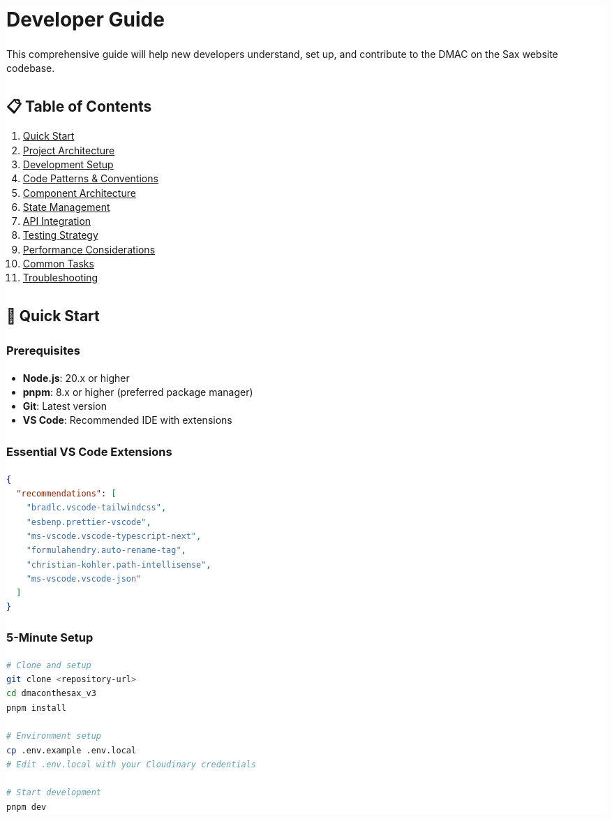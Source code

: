 # Developer Guide

This comprehensive guide will help new developers understand, set up, and contribute to the DMAC on the Sax website codebase.

## 📋 Table of Contents

1. [Quick Start](#quick-start)
2. [Project Architecture](#project-architecture)
3. [Development Setup](#development-setup)
4. [Code Patterns & Conventions](#code-patterns--conventions)
5. [Component Architecture](#component-architecture)
6. [State Management](#state-management)
7. [API Integration](#api-integration)
8. [Testing Strategy](#testing-strategy)
9. [Performance Considerations](#performance-considerations)
10. [Common Tasks](#common-tasks)
11. [Troubleshooting](#troubleshooting)

## 🚀 Quick Start

### Prerequisites
- **Node.js**: 20.x or higher
- **pnpm**: 8.x or higher (preferred package manager)
- **Git**: Latest version
- **VS Code**: Recommended IDE with extensions

### Essential VS Code Extensions
```json
{
  "recommendations": [
    "bradlc.vscode-tailwindcss",
    "esbenp.prettier-vscode",
    "ms-vscode.vscode-typescript-next",
    "formulahendry.auto-rename-tag",
    "christian-kohler.path-intellisense",
    "ms-vscode.vscode-json"
  ]
}
```

### 5-Minute Setup
```bash
# Clone and setup
git clone <repository-url>
cd dmaconthesax_v3
pnpm install

# Environment setup
cp .env.example .env.local
# Edit .env.local with your Cloudinary credentials

# Start development
pnpm dev
```
